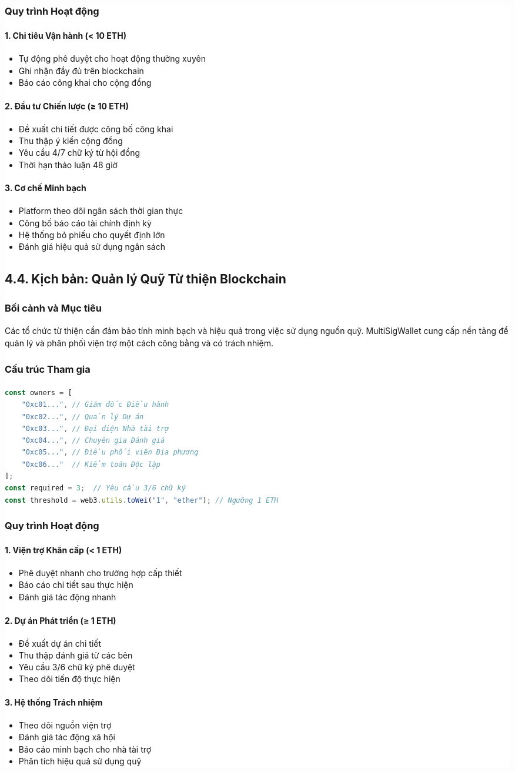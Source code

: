 ### Quy trình Hoạt động

#### 1. Chi tiêu Vận hành (< 10 ETH)
- Tự động phê duyệt cho hoạt động thường xuyên
- Ghi nhận đầy đủ trên blockchain
- Báo cáo công khai cho cộng đồng

#### 2. Đầu tư Chiến lược (≥ 10 ETH)
- Đề xuất chi tiết được công bố công khai
- Thu thập ý kiến cộng đồng
- Yêu cầu 4/7 chữ ký từ hội đồng
- Thời hạn thảo luận 48 giờ

#### 3. Cơ chế Minh bạch
- Platform theo dõi ngân sách thời gian thực
- Công bố báo cáo tài chính định kỳ
- Hệ thống bỏ phiếu cho quyết định lớn
- Đánh giá hiệu quả sử dụng ngân sách

## 4.4. Kịch bản: Quản lý Quỹ Từ thiện Blockchain

### Bối cảnh và Mục tiêu
Các tổ chức từ thiện cần đảm bảo tính minh bạch và hiệu quả trong việc sử dụng nguồn quỹ. MultiSigWallet cung cấp nền tảng để quản lý và phân phối viện trợ một cách công bằng và có trách nhiệm.

### Cấu trúc Tham gia
```javascript
const owners = [
    "0xc01...", // Giám đốc Điều hành
    "0xc02...", // Quản lý Dự án
    "0xc03...", // Đại diện Nhà tài trợ
    "0xc04...", // Chuyên gia Đánh giá
    "0xc05...", // Điều phối viên Địa phương
    "0xc06..."  // Kiểm toán Độc lập
];
const required = 3;  // Yêu cầu 3/6 chữ ký
const threshold = web3.utils.toWei("1", "ether"); // Ngưỡng 1 ETH
```

### Quy trình Hoạt động

#### 1. Viện trợ Khẩn cấp (< 1 ETH)
- Phê duyệt nhanh cho trường hợp cấp thiết
- Báo cáo chi tiết sau thực hiện
- Đánh giá tác động nhanh

#### 2. Dự án Phát triển (≥ 1 ETH)
- Đề xuất dự án chi tiết
- Thu thập đánh giá từ các bên
- Yêu cầu 3/6 chữ ký phê duyệt
- Theo dõi tiến độ thực hiện

#### 3. Hệ thống Trách nhiệm
- Theo dõi nguồn viện trợ
- Đánh giá tác động xã hội
- Báo cáo minh bạch cho nhà tài trợ
- Phân tích hiệu quả sử dụng quỹ
